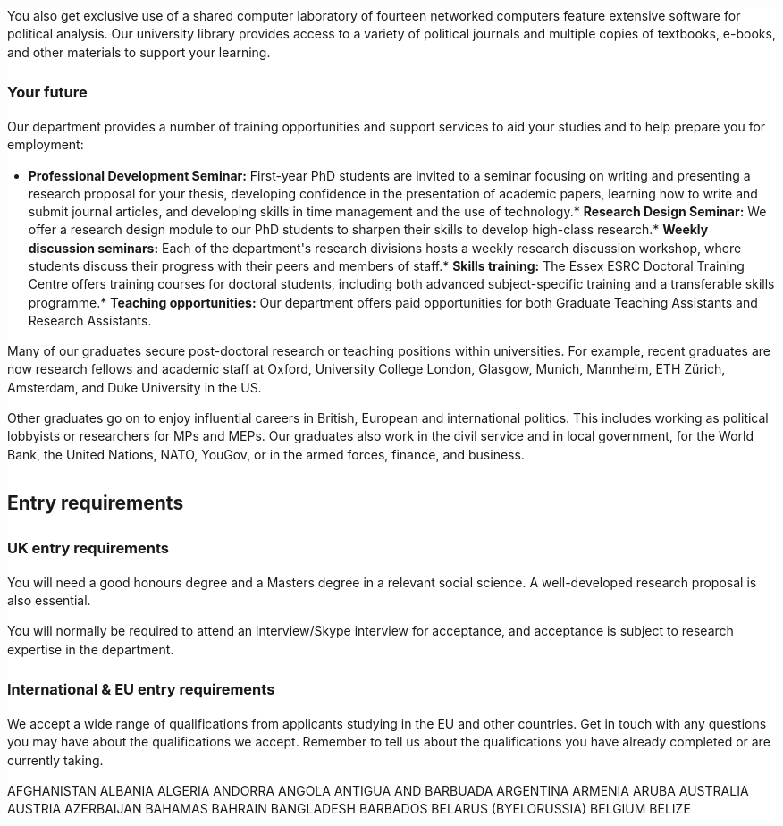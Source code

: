 You also get exclusive use of a shared computer laboratory of fourteen networked computers feature extensive software for political analysis. Our university library provides access to a variety of political journals and multiple copies of textbooks, e-books, and other materials to support your learning.

### Your future

Our department provides a number of training opportunities and support services to aid your studies and to help prepare you for employment:

* **Professional Development Seminar:** First-year PhD students are invited to a seminar focusing on writing and presenting a research proposal for your thesis, developing confidence in the presentation of academic papers, learning how to write and submit journal articles, and developing skills in time management and the use of technology.* **Research Design Seminar:**  We offer a research design module to our PhD students to sharpen their skills to develop high-class research.* **Weekly discussion seminars:** Each of the department's research divisions hosts a weekly research discussion workshop, where students discuss their progress with their peers and members of staff.* **Skills training:** The Essex ESRC Doctoral Training Centre offers training courses for doctoral students, including both advanced subject-specific training and a transferable skills programme.* **Teaching opportunities:**  Our department offers paid opportunities for both Graduate Teaching Assistants and Research Assistants.

Many of our graduates secure post-doctoral research or teaching positions within universities. For example, recent graduates are now research fellows and academic staff at Oxford, University College London, Glasgow, Munich, Mannheim, ETH Zürich, Amsterdam, and Duke University in the US.

Other graduates go on to enjoy influential careers in British, European and international politics. This includes working as political lobbyists or researchers for MPs and MEPs. Our graduates also work in the civil service and in local government, for the World Bank, the United Nations, NATO, YouGov, or in the armed forces, finance, and business.

## Entry requirements

### UK entry requirements

You will need a good honours degree and a Masters degree in a relevant social science. A well-developed research proposal is also essential.

You will normally be required to attend an interview/Skype interview for acceptance, and acceptance is subject to research expertise in the department.

### International & EU entry requirements

We accept a wide range of qualifications from applicants studying in the EU and other countries. Get in touch with any questions you may have about the qualifications we accept. Remember to tell us about the qualifications you have already completed or are currently taking.

AFGHANISTAN 
ALBANIA 
ALGERIA 
ANDORRA 
ANGOLA 
ANTIGUA AND BARBUADA 
ARGENTINA 
ARMENIA 
ARUBA 
AUSTRALIA 
AUSTRIA 
AZERBAIJAN 
BAHAMAS 
BAHRAIN 
BANGLADESH 
BARBADOS 
BELARUS (BYELORUSSIA) 
BELGIUM 
BELIZE 
